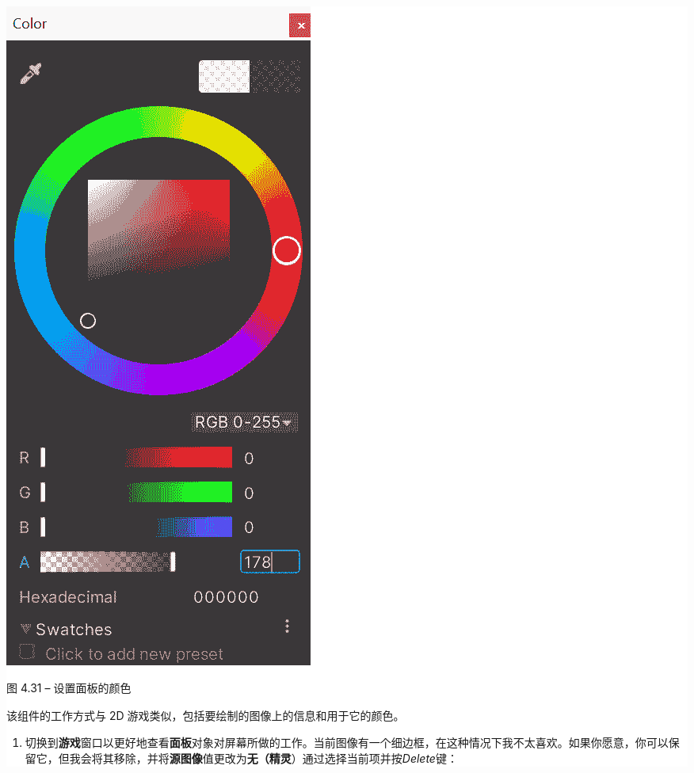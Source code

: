![图 4.31 – 设置面板的颜色](img/Figure_4.31_B18868.jpg)

图 4.31 – 设置面板的颜色

该组件的工作方式与 2D 游戏类似，包括要绘制的图像上的信息和用于它的颜色。

1.  切换到**游戏**窗口以更好地查看**面板**对象对屏幕所做的工作。当前图像有一个细边框，在这种情况下我不太喜欢。如果你愿意，你可以保留它，但我会将其移除，并将**源图像**值更改为**无（精灵**）通过选择当前项并按*Delete*键：
